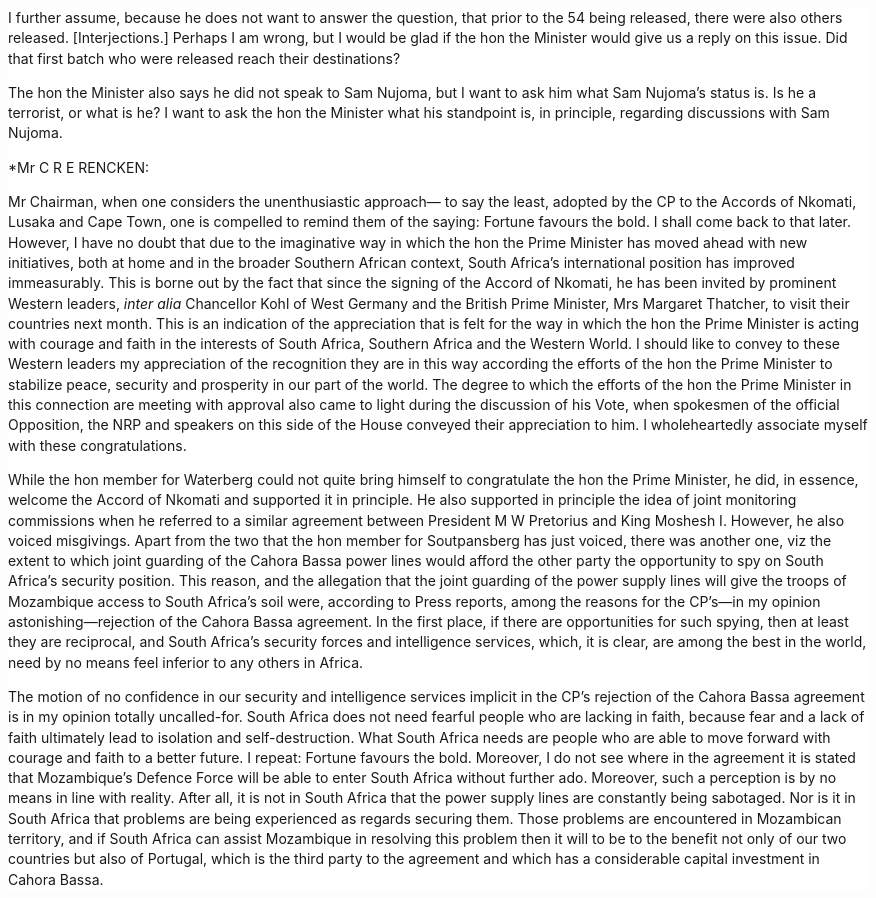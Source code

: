 <p>I further assume, because he does not want to answer the question, that prior to the 54 being released, there were also others released. [Interjections.] Perhaps I am wrong, but I would be glad if the hon the Minister would give us a reply on this issue. Did that first batch who were released reach their destinations?</p>

<p>The hon the Minister also says he did not speak to Sam Nujoma, but I want to ask him what Sam Nujoma&#x2019;s status is. Is he a terrorist, or what is he? I want to ask the hon the Minister what his standpoint is, in principle, regarding discussions with Sam Nujoma.</p>

</speech>

<speech by="#rencken">

<from>*Mr <person refersTo="hansard_za">C R E RENCKEN</person>:</from>

<p>Mr Chairman, when one considers the unenthusiastic approach&#x2014; <span class="col_6065-6066" refersTo="page_0365"/>to say the least, adopted by the CP to the Accords of Nkomati, Lusaka and Cape Town, one is compelled to remind them of the saying: Fortune favours the bold. I shall come back to that later. However, I have no doubt that due to the imaginative way in which the hon the Prime Minister has moved ahead with new initiatives, both at home and in the broader Southern African context, South Africa&#x2019;s international position has improved immeasurably. This is borne out by the fact that since the signing of the Accord of Nkomati, he has been invited by prominent Western leaders, <i>inter alia</i> Chancellor Kohl of West Germany and the British Prime Minister, Mrs Margaret Thatcher, to visit their countries next month. This is an indication of the appreciation that is felt for the way in which the hon the Prime Minister is acting with courage and faith in the interests of South Africa, Southern Africa and the Western World. I should like to convey to these Western leaders my appreciation of the recognition they are in this way according the efforts of the hon the Prime Minister to stabilize peace, security and prosperity in our part of the world. The degree to which the efforts of the hon the Prime Minister in this connection are meeting with approval also came to light during the discussion of his Vote, when spokesmen of the official Opposition, the NRP and speakers on this side of the House conveyed their appreciation to him. I wholeheartedly associate myself with these congratulations.</p>

<p>While the hon member for Waterberg could not quite bring himself to congratulate the hon the Prime Minister, he did, in essence, welcome the Accord of Nkomati and supported it in principle. He also supported in principle the idea of joint monitoring commissions when he referred to a similar agreement between President M W Pretorius and King Moshesh I. However, he also voiced misgivings. Apart from the two that the hon member for Soutpansberg has just voiced, there was another one, viz the extent to which joint guarding of the Cahora Bassa power lines would afford the other party the opportunity to spy on South Africa&#x2019;s security position. This reason, and the allegation that the joint guarding of the power supply lines will give the troops of Mozambique access to South Africa&#x2019;s soil were, according to Press reports, among the reasons for the CP&#x2019;s&#x2014;in my opinion astonishing&#x2014;rejection of the Cahora Bassa agreement. In the first place, if there are opportunities for such spying, then at least they are reciprocal, and South Africa&#x2019;s security forces and intelligence services, which, it is clear, are among the best in the world, need by no means feel inferior to any others in Africa.</p>

<p>The motion of no confidence in our security and intelligence services implicit in the CP&#x2019;s rejection of the Cahora Bassa agreement is in my opinion totally uncalled-for. South Africa does not need fearful people who are lacking in faith, because fear and a lack of faith ultimately lead to isolation and self-destruction. What South Africa needs are people who are able to move forward with courage and faith to a better future. I repeat: Fortune favours the bold. Moreover, I do not see where in the agreement it is stated that Mozambique&#x2019;s Defence Force will be able to enter South Africa without further ado. Moreover, such a perception is by no means in line with reality. After all, it is not in South Africa that the power supply lines are constantly being sabotaged. Nor is it in South Africa that problems are being experienced as regards securing them. Those problems are encountered in Mozambican territory, and if South Africa can assist Mozambique in resolving this problem then it will to be to the benefit not only of our two countries but also of Portugal, which is the third party to the agreement and which has a considerable capital investment in Cahora Bassa.</p>
